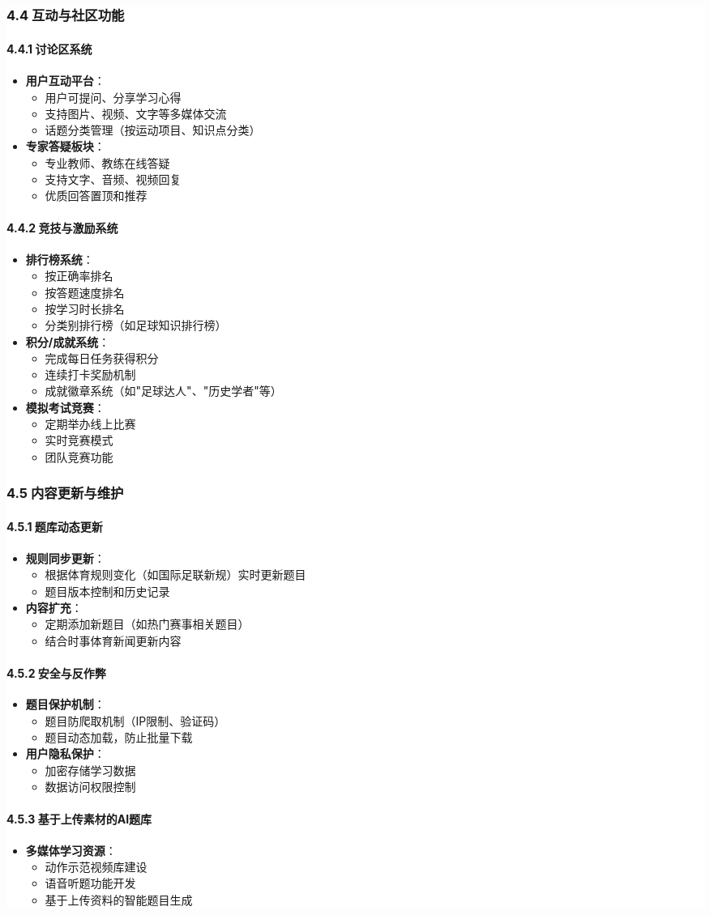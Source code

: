 ### 4.4 互动与社区功能

#### 4.4.1 讨论区系统
- **用户互动平台**：
  - 用户可提问、分享学习心得
  - 支持图片、视频、文字等多媒体交流
  - 话题分类管理（按运动项目、知识点分类）
- **专家答疑板块**：
  - 专业教师、教练在线答疑
  - 支持文字、音频、视频回复
  - 优质回答置顶和推荐

#### 4.4.2 竞技与激励系统
- **排行榜系统**：
  - 按正确率排名
  - 按答题速度排名
  - 按学习时长排名
  - 分类别排行榜（如足球知识排行榜）
- **积分/成就系统**：
  - 完成每日任务获得积分
  - 连续打卡奖励机制
  - 成就徽章系统（如"足球达人"、"历史学者"等）
- **模拟考试竞赛**：
  - 定期举办线上比赛
  - 实时竞赛模式
  - 团队竞赛功能

### 4.5 内容更新与维护

#### 4.5.1 题库动态更新
- **规则同步更新**：
  - 根据体育规则变化（如国际足联新规）实时更新题目
  - 题目版本控制和历史记录
- **内容扩充**：
  - 定期添加新题目（如热门赛事相关题目）
  - 结合时事体育新闻更新内容

#### 4.5.2 安全与反作弊
- **题目保护机制**：
  - 题目防爬取机制（IP限制、验证码）
  - 题目动态加载，防止批量下载
- **用户隐私保护**：
  - 加密存储学习数据
  - 数据访问权限控制

#### 4.5.3 基于上传素材的AI题库
- **多媒体学习资源**：
  - 动作示范视频库建设
  - 语音听题功能开发
  - 基于上传资料的智能题目生成

